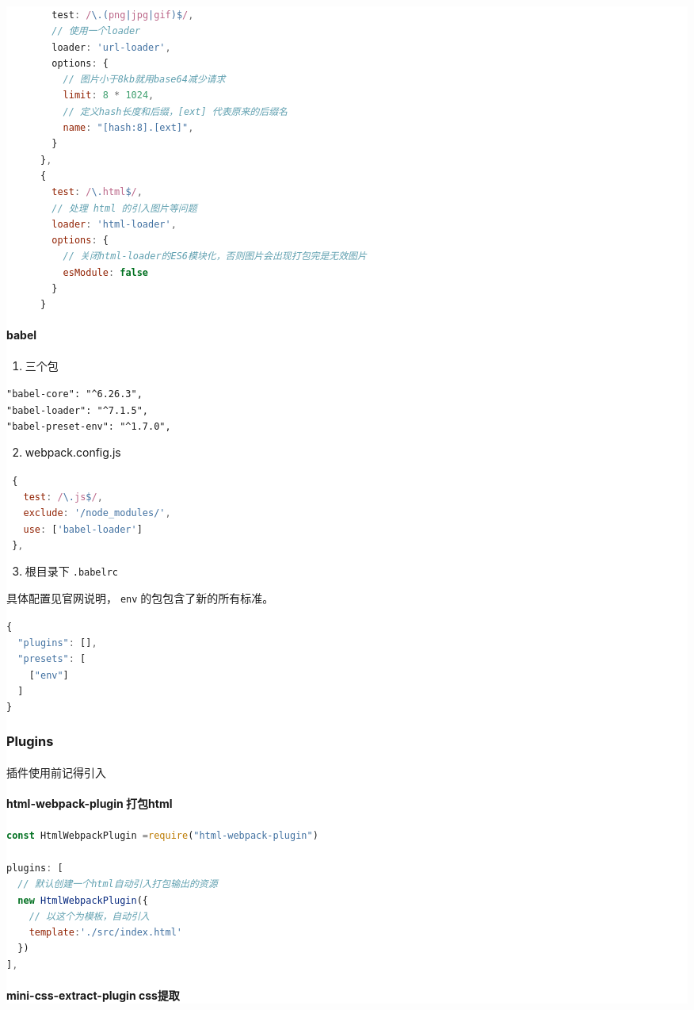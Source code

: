 ```javascript
        test: /\.(png|jpg|gif)$/,
        // 使用一个loader
        loader: 'url-loader',
        options: {
          // 图片小于8kb就用base64减少请求
          limit: 8 * 1024,
          // 定义hash长度和后缀，[ext] 代表原来的后缀名
          name: "[hash:8].[ext]",
        }
      },
      {
        test: /\.html$/,
        // 处理 html 的引入图片等问题
        loader: 'html-loader',
        options: {
          // 关闭html-loader的ES6模块化，否则图片会出现打包完是无效图片
          esModule: false
        }
      }
```
#### babel

1. 三个包
```
"babel-core": "^6.26.3",
"babel-loader": "^7.1.5",
"babel-preset-env": "^1.7.0",
```

2. webpack.config.js
```javascript
 {
   test: /\.js$/,
   exclude: '/node_modules/',
   use: ['babel-loader']
 },
```

3. 根目录下 `.babelrc` 

具体配置见官网说明， `env` 的包包含了新的所有标准。
```javascript
{
  "plugins": [],
  "presets": [
    ["env"]
  ]
}
```
### Plugins
插件使用前记得引入
#### html-webpack-plugin 打包html
```javascript
const HtmlWebpackPlugin =require("html-webpack-plugin")

plugins: [
  // 默认创建一个html自动引入打包输出的资源
  new HtmlWebpackPlugin({
    // 以这个为模板，自动引入
    template:'./src/index.html'
  })
],
```
#### mini-css-extract-plugin css提取